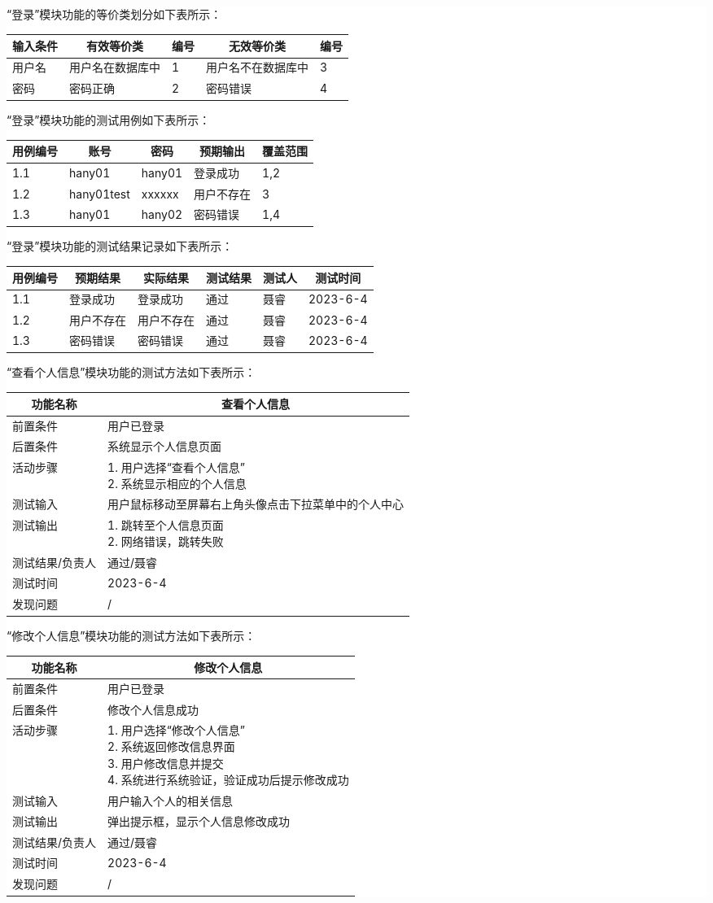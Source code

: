“登录”模块功能的等价类划分如下表所示：

| 输入条件 | 有效等价类       | 编号 | 无效等价类         | 编号 |
| -------- | ---------------- | ---- | ------------------ | ---- |
| 用户名   | 用户名在数据库中 | 1    | 用户名不在数据库中 | 3    |
| 密码     | 密码正确         | 2    | 密码错误           | 4    |

“登录”模块功能的测试用例如下表所示：

| 用例编号 | 账号       | 密码   | 预期输出   | 覆盖范围 |
| -------- | ---------- | ------ | ---------- | -------- |
| 1.1      | hany01     | hany01 | 登录成功   | 1,2      |
| 1.2      | hany01test | xxxxxx | 用户不存在 | 3        |
| 1.3      | hany01     | hany02 | 密码错误   | 1,4      |

“登录”模块功能的测试结果记录如下表所示：

| 用例编号 | 预期结果   | 实际结果   | 测试结果 | 测试人 | 测试时间 |
| -------- | ---------- | ---------- | -------- | ------ | -------- |
| 1.1      | 登录成功   | 登录成功   | 通过     | 聂睿   | 2023-6-4 |
| 1.2      | 用户不存在 | 用户不存在 | 通过     | 聂睿   | 2023-6-4 |
| 1.3      | 密码错误   | 密码错误   | 通过     | 聂睿   | 2023-6-4 |

“查看个人信息”模块功能的测试方法如下表所示：

| 功能名称        | 查看个人信息                                             |
| --------------- | -------------------------------------------------------- |
| 前置条件        | 用户已登录                                               |
| 后置条件        | 系统显示个人信息页面                                     |
| 活动步骤        | 1. 用户选择“查看个人信息”<br />2. 系统显示相应的个人信息 |
| 测试输入        | 用户鼠标移动至屏幕右上角头像点击下拉菜单中的个人中心     |
| 测试输出        | 1. 跳转至个人信息页面<br />2. 网络错误，跳转失败         |
| 测试结果/负责人 | 通过/聂睿                                                |
| 测试时间        | 2023-6-4                                                 |
| 发现问题        | /                                                        |

“修改个人信息”模块功能的测试方法如下表所示：

| 功能名称        | 修改个人信息                                                 |
| --------------- | ------------------------------------------------------------ |
| 前置条件        | 用户已登录                                                   |
| 后置条件        | 修改个人信息成功                                             |
| 活动步骤        | 1. 用户选择“修改个人信息”<br />2. 系统返回修改信息界面<br />3. 用户修改信息并提交<br />4. 系统进行系统验证，验证成功后提示修改成功 |
| 测试输入        | 用户输入个人的相关信息                                       |
| 测试输出        | 弹出提示框，显示个人信息修改成功                             |
| 测试结果/负责人 | 通过/聂睿                                                    |
| 测试时间        | 2023-6-4                                                     |
| 发现问题        | /                                                            |
